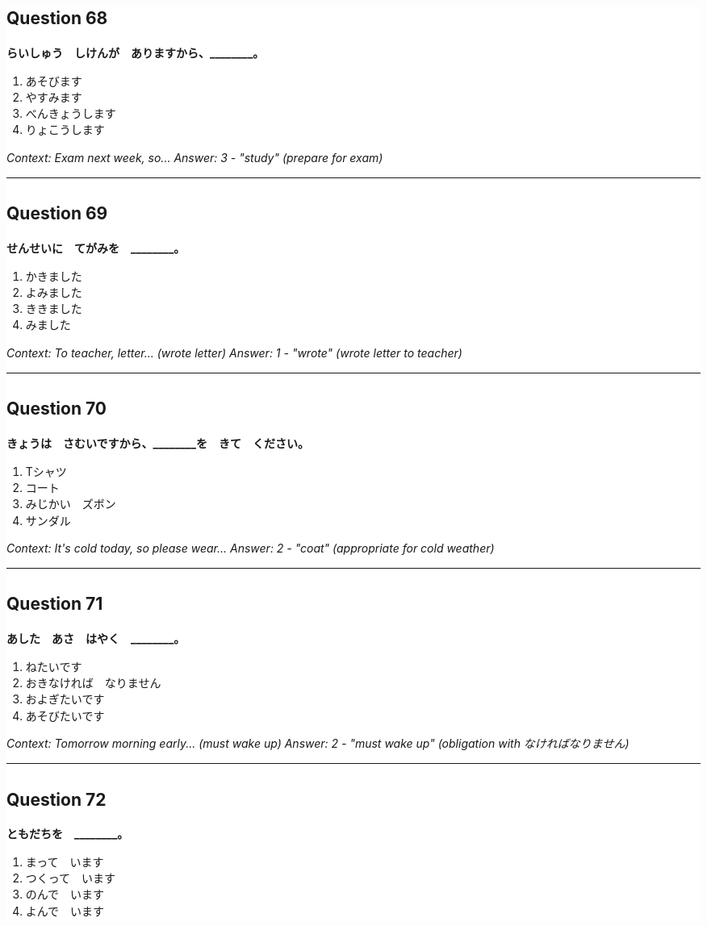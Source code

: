 ## Question 68
**らいしゅう　しけんが　ありますから、________。**
1. あそびます
2. やすみます
3. べんきょうします
4. りょこうします

*Context: Exam next week, so...*
*Answer: 3 - "study" (prepare for exam)*

---

## Question 69
**せんせいに　てがみを　________。**
1. かきました
2. よみました
3. ききました
4. みました

*Context: To teacher, letter... (wrote letter)*
*Answer: 1 - "wrote" (wrote letter to teacher)*

---

## Question 70
**きょうは　さむいですから、________を　きて　ください。**
1. Tシャツ
2. コート
3. みじかい　ズボン
4. サンダル

*Context: It's cold today, so please wear...*
*Answer: 2 - "coat" (appropriate for cold weather)*

---

## Question 71
**あした　あさ　はやく　________。**
1. ねたいです
2. おきなければ　なりません
3. およぎたいです
4. あそびたいです

*Context: Tomorrow morning early... (must wake up)*
*Answer: 2 - "must wake up" (obligation with なければなりません)*

---

## Question 72
**ともだちを　________。**
1. まって　います
2. つくって　います
3. のんで　います
4. よんで　います
